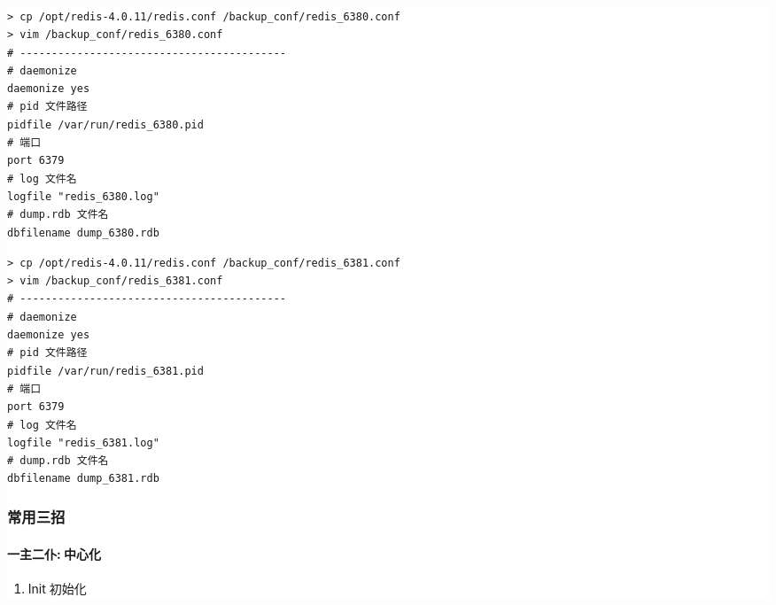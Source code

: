 ```shell
> cp /opt/redis-4.0.11/redis.conf /backup_conf/redis_6380.conf
> vim /backup_conf/redis_6380.conf
# ------------------------------------------
# daemonize
daemonize yes
# pid 文件路径
pidfile /var/run/redis_6380.pid
# 端口
port 6379
# log 文件名
logfile "redis_6380.log"
# dump.rdb 文件名
dbfilename dump_6380.rdb
```

```shell
> cp /opt/redis-4.0.11/redis.conf /backup_conf/redis_6381.conf
> vim /backup_conf/redis_6381.conf
# ------------------------------------------
# daemonize
daemonize yes
# pid 文件路径
pidfile /var/run/redis_6381.pid
# 端口
port 6379
# log 文件名
logfile "redis_6381.log"
# dump.rdb 文件名
dbfilename dump_6381.rdb
```

### 常用三招

#### 一主二仆: 中心化

1. Init 初始化
